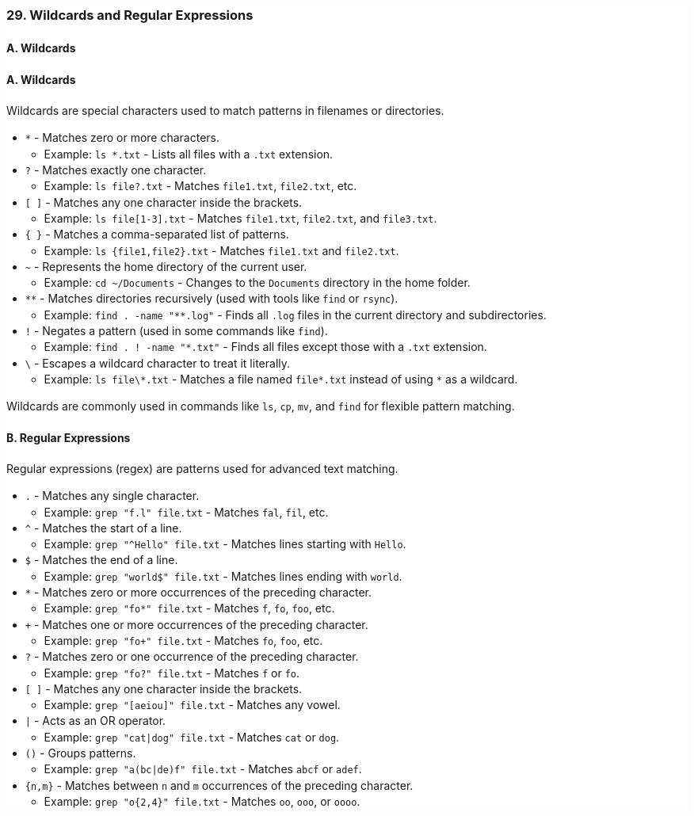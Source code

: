 ### 29. Wildcards and Regular Expressions

#### A. Wildcards
#### A. Wildcards
Wildcards are special characters used to match patterns in filenames or directories.

- `*` - Matches zero or more characters.
    - Example: `ls *.txt` - Lists all files with a `.txt` extension.
- `?` - Matches exactly one character.
    - Example: `ls file?.txt` - Matches `file1.txt`, `file2.txt`, etc.
- `[ ]` - Matches any one character inside the brackets.
    - Example: `ls file[1-3].txt` - Matches `file1.txt`, `file2.txt`, and `file3.txt`.
- `{ }` - Matches a comma-separated list of patterns.
    - Example: `ls {file1,file2}.txt` - Matches `file1.txt` and `file2.txt`.
- `~` - Represents the home directory of the current user.
    - Example: `cd ~/Documents` - Changes to the `Documents` directory in the home folder.
- `**` - Matches directories recursively (used with tools like `find` or `rsync`).
    - Example: `find . -name "**.log"` - Finds all `.log` files in the current directory and subdirectories.
- `!` - Negates a pattern (used in some commands like `find`).
    - Example: `find . ! -name "*.txt"` - Finds all files except those with a `.txt` extension.
- `\` - Escapes a wildcard character to treat it literally.
    - Example: `ls file\*.txt` - Matches a file named `file*.txt` instead of using `*` as a wildcard.

Wildcards are commonly used in commands like `ls`, `cp`, `mv`, and `find` for flexible pattern matching.


#### B. Regular Expressions
Regular expressions (regex) are patterns used for advanced text matching.

- `.` - Matches any single character.
    - Example: `grep "f.l" file.txt` - Matches `fal`, `fil`, etc.
- `^` - Matches the start of a line.
    - Example: `grep "^Hello" file.txt` - Matches lines starting with `Hello`.
- `$` - Matches the end of a line.
    - Example: `grep "world$" file.txt` - Matches lines ending with `world`.
- `*` - Matches zero or more occurrences of the preceding character.
    - Example: `grep "fo*" file.txt` - Matches `f`, `fo`, `foo`, etc.
- `+` - Matches one or more occurrences of the preceding character.
    - Example: `grep "fo+" file.txt` - Matches `fo`, `foo`, etc.
- `?` - Matches zero or one occurrence of the preceding character.
    - Example: `grep "fo?" file.txt` - Matches `f` or `fo`.
- `[ ]` - Matches any one character inside the brackets.
    - Example: `grep "[aeiou]" file.txt` - Matches any vowel.
- `|` - Acts as an OR operator.
    - Example: `grep "cat|dog" file.txt` - Matches `cat` or `dog`.
- `()` - Groups patterns.
    - Example: `grep "a(bc|de)f" file.txt` - Matches `abcf` or `adef`.
- `{n,m}` - Matches between `n` and `m` occurrences of the preceding character.
    - Example: `grep "o{2,4}" file.txt` - Matches `oo`, `ooo`, or `oooo`.
